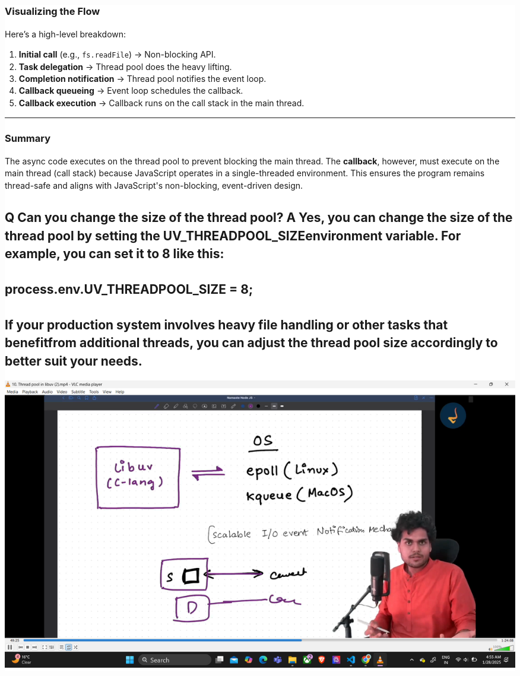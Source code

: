 
### **Visualizing the Flow**

Here’s a high-level breakdown:

1. **Initial call** (e.g., `fs.readFile`) → Non-blocking API.
2. **Task delegation** → Thread pool does the heavy lifting.
3. **Completion notification** → Thread pool notifies the event loop.
4. **Callback queueing** → Event loop schedules the callback.
5. **Callback execution** → Callback runs on the call stack in the main thread.

---

### **Summary**

The async code executes on the thread pool to prevent blocking the main thread. The **callback**, however, must execute on the main thread (call stack) because JavaScript operates in a single-threaded environment. This ensures the program remains thread-safe and aligns with JavaScript's non-blocking, event-driven design.


## Q Can you change the size of the thread pool? A Yes, you can change the size of the thread pool by setting the UV_THREADPOOL_SIZEenvironment variable. For example, you can set it to 8 like this: 
## process.env.UV_THREADPOOL_SIZE = 8;
## If your production system involves heavy file handling or other tasks that benefitfrom additional threads, you can adjust the thread pool size accordingly to better suit your needs.

![alt text](image-61.png)
